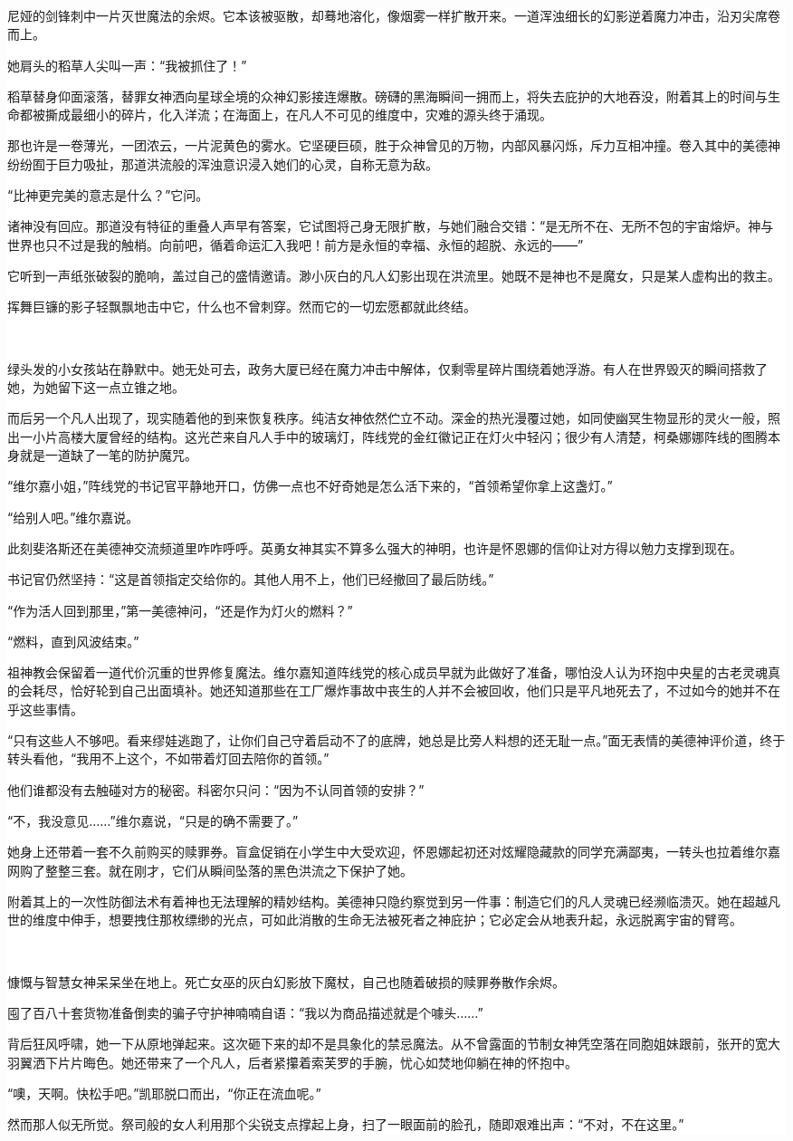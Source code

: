 尼娅的剑锋刺中一片灭世魔法的余烬。它本该被驱散，却蓦地溶化，像烟雾一样扩散开来。一道浑浊细长的幻影逆着魔力冲击，沿刃尖席卷而上。  

她肩头的稻草人尖叫一声：“我被抓住了！”  

稻草替身仰面滚落，替罪女神洒向星球全境的众神幻影接连爆散。磅礴的黑海瞬间一拥而上，将失去庇护的大地吞没，附着其上的时间与生命都被撕成最细小的碎片，化入洋流；在海面上，在凡人不可见的维度中，灾难的源头终于涌现。  

那也许是一卷薄光，一团浓云，一片泥黄色的雾水。它坚硬巨硕，胜于众神曾见的万物，内部风暴闪烁，斥力互相冲撞。卷入其中的美德神纷纷囿于巨力吸扯，那道洪流般的浑浊意识浸入她们的心灵，自称无意为敌。  

“比神更完美的意志是什么？”它问。  

诸神没有回应。那道没有特征的重叠人声早有答案，它试图将己身无限扩散，与她们融合交错：“是无所不在、无所不包的宇宙熔炉。神与世界也只不过是我的触梢。向前吧，循着命运汇入我吧！前方是永恒的幸福、永恒的超脱、永远的——”  

它听到一声纸张破裂的脆响，盖过自己的盛情邀请。渺小灰白的凡人幻影出现在洪流里。她既不是神也不是魔女，只是某人虚构出的救主。  

挥舞巨镰的影子轻飘飘地击中它，什么也不曾刺穿。然而它的一切宏愿都就此终结。  

  <br>

绿头发的小女孩站在静默中。她无处可去，政务大厦已经在魔力冲击中解体，仅剩零星碎片围绕着她浮游。有人在世界毁灭的瞬间搭救了她，为她留下这一点立锥之地。  

而后另一个凡人出现了，现实随着他的到来恢复秩序。纯洁女神依然伫立不动。深金的热光漫覆过她，如同使幽冥生物显形的灵火一般，照出一小片高楼大厦曾经的结构。这光芒来自凡人手中的玻璃灯，阵线党的金红徽记正在灯火中轻闪；很少有人清楚，柯桑娜娜阵线的图腾本身就是一道缺了一笔的防护魔咒。  

“维尔嘉小姐，”阵线党的书记官平静地开口，仿佛一点也不好奇她是怎么活下来的，“首领希望你拿上这盏灯。”  

“给别人吧。”维尔嘉说。  

此刻斐洛斯还在美德神交流频道里咋咋呼呼。英勇女神其实不算多么强大的神明，也许是怀恩娜的信仰让对方得以勉力支撑到现在。  

书记官仍然坚持：“这是首领指定交给你的。其他人用不上，他们已经撤回了最后防线。”  

“作为活人回到那里，”第一美德神问，“还是作为灯火的燃料？”  

“燃料，直到风波结束。”  

祖神教会保留着一道代价沉重的世界修复魔法。维尔嘉知道阵线党的核心成员早就为此做好了准备，哪怕没人认为环抱中央星的古老灵魂真的会耗尽，恰好轮到自己出面填补。她还知道那些在工厂爆炸事故中丧生的人并不会被回收，他们只是平凡地死去了，不过如今的她并不在乎这些事情。  

“只有这些人不够吧。看来缪娃逃跑了，让你们自己守着启动不了的底牌，她总是比旁人料想的还无耻一点。”面无表情的美德神评价道，终于转头看他，“我用不上这个，不如带着灯回去陪你的首领。”  

他们谁都没有去触碰对方的秘密。科密尔只问：“因为不认同首领的安排？”  

“不，我没意见……”维尔嘉说，“只是的确不需要了。”  

她身上还带着一套不久前购买的赎罪券。盲盒促销在小学生中大受欢迎，怀恩娜起初还对炫耀隐藏款的同学充满鄙夷，一转头也拉着维尔嘉网购了整整三套。就在刚才，它们从瞬间坠落的黑色洪流之下保护了她。  

附着其上的一次性防御法术有着神也无法理解的精妙结构。美德神只隐约察觉到另一件事：制造它们的凡人灵魂已经濒临溃灭。她在超越凡世的维度中伸手，想要拽住那枚缥缈的光点，可如此消散的生命无法被死者之神庇护；它必定会从地表升起，永远脱离宇宙的臂弯。  

  <br>

慷慨与智慧女神呆呆坐在地上。死亡女巫的灰白幻影放下魔杖，自己也随着破损的赎罪券散作余烬。  

囤了百八十套货物准备倒卖的骗子守护神喃喃自语：“我以为商品描述就是个噱头……”  

背后狂风呼啸，她一下从原地弹起来。这次砸下来的却不是具象化的禁忌魔法。从不曾露面的节制女神凭空落在同胞姐妹跟前，张开的宽大羽翼洒下片片晦色。她还带来了一个凡人，后者紧攥着索芙罗的手腕，忧心如焚地仰躺在神的怀抱中。  

“噢，天啊。快松手吧。”凯耶脱口而出，“你正在流血呢。”  

然而那人似无所觉。祭司般的女人利用那个尖锐支点撑起上身，扫了一眼面前的脸孔，随即艰难出声：“不对，不在这里。”  
